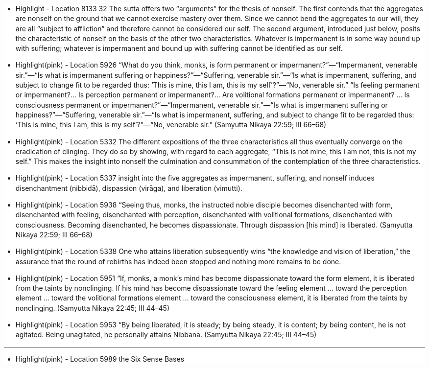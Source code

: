 - Highlight - Location 8133 
32 The sutta offers two “arguments” for the thesis of nonself. The first contends that the aggregates are nonself on the ground that we cannot exercise mastery over them. Since we cannot bend the aggregates to our will, they are all “subject to affliction” and therefore cannot be considered our self. The second argument, introduced just below, posits the characteristic of nonself on the basis of the other two characteristics. Whatever is impermanent is in some way bound up with suffering; whatever is impermanent and bound up with suffering cannot be identified as our self.

- Highlight(pink) - Location 5926
“What do you think, monks, is form permanent or impermanent?”—“Impermanent, venerable sir.”—“Is what is impermanent suffering or happiness?”—“Suffering, venerable sir.”—“Is what is impermanent, suffering, and subject to change fit to be regarded thus: ‘This is mine, this I am, this is my self’?”—“No, venerable sir.” “Is feeling permanent or impermanent?… Is perception permanent or impermanent?… Are volitional formations permanent or impermanent? … Is consciousness permanent or impermanent?”—“Impermanent, venerable sir.”—“Is what is impermanent suffering or happiness?”—“Suffering, venerable sir.”—“Is what is impermanent, suffering, and subject to change fit to be regarded thus: ‘This is mine, this I am, this is my self’?”—“No, venerable sir.”
(Samyutta Nikaya 22:59; III 66–68)

- Highlight(pink) - Location 5332
The different expositions of the three characteristics all thus eventually converge on the eradication of clinging. They do so by showing, with regard to each aggregate, “This is not mine, this I am not, this is not my self.” This makes the insight into nonself the culmination and consummation of the contemplation of the three characteristics.

- Highlight(pink) - Location 5337
insight into the five aggregates as impermanent, suffering, and nonself induces disenchantment (nibbidā), dispassion (virāga), and liberation (vimutti).

- Highlight(pink) - Location 5938
“Seeing thus, monks, the instructed noble disciple becomes disenchanted with form, disenchanted with feeling, disenchanted with perception, disenchanted with volitional formations, disenchanted with consciousness. Becoming disenchanted, he becomes dispassionate. Through dispassion [his mind] is liberated.
(Samyutta Nikaya 22:59; III 66–68)

- Highlight(pink) - Location 5338
One who attains liberation subsequently wins “the knowledge and vision of liberation,” the assurance that the round of rebirths has indeed been stopped and nothing more remains to be done.

- Highlight(pink) - Location 5951
“If, monks, a monk’s mind has become dispassionate toward the form element, it is liberated from the taints by nonclinging. If his mind has become dispassionate toward the feeling element ... toward the perception element ... toward the volitional formations element ... toward the consciousness element, it is liberated from the taints by nonclinging.
(Samyutta Nikaya 22:45; III 44–45)

- Highlight(pink) - Location 5953
“By being liberated, it is steady; by being steady, it is content; by being content, he is not agitated. Being unagitated, he personally attains Nibbāna.
(Samyutta Nikaya 22:45; III 44–45)

___

- Highlight(pink) - Location 5989 
the Six Sense Bases
